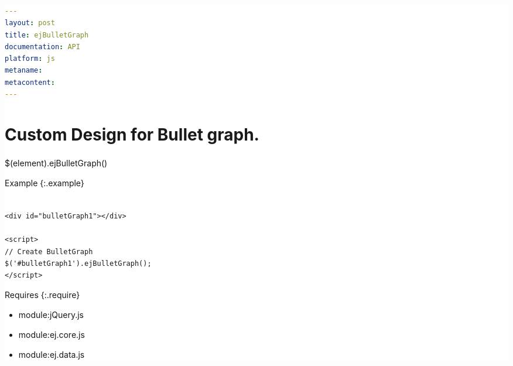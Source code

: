 ```yaml
---
layout: post
title: ejBulletGraph
documentation: API
platform: js
metaname: 
metacontent: 
---
```


# Custom Design for Bullet graph.










$(element).ejBulletGraph<span class="signature">()</span>











Example
{:.example}

<pre class="prettyprint">
<code> 
&lt;div id="bulletGraph1"&gt;&lt;/div&gt; 
 
&lt;script&gt;
// Create BulletGraph
$('#bulletGraph1').ejBulletGraph();     
&lt;/script&gt;</code>
</pre>






Requires
{:.require}




* module:jQuery.js


* module:ej.core.js


* module:ej.data.js

